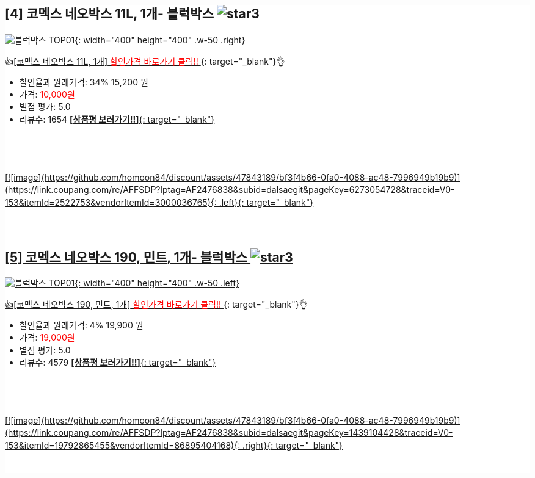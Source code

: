 
        
       
## [4] 코멕스 네오박스 11L, 1개- 블럭박스  <img width="81" alt="star3" src="https://user-images.githubusercontent.com/78655692/151471989-9e21d7a8-a7b6-44b0-b598-2bb204b56b00.png">

![블럭박스 TOP01](https://thumbnail10.coupangcdn.com/thumbnails/remote/230x230ex/image/product/image/vendoritem/2019/03/20/3000036765/b460df4e-a2ee-4a67-94e8-62acc9ecb758.jpg){: width="400" height="400" .w-50 .right}


👍<a href="https://link.coupang.com/re/AFFSDP?lptag=AF2476838&subid=dalsaegit&pageKey=6273054728&traceid=V0-153&itemId=2522753&vendorItemId=3000036765">[코멕스 네오박스 11L, 1개]<font color=red> 할인가격 바로가기 클릭!! </font></a>{: target="_blank"}👌
<br>
- 할인율과 원래가격: 34%  15,200   원
- 가격: <span style='color:red'>10,000원</span>
- 별점 평가: 5.0
- 리뷰수: 1654 <a href="https://link.coupang.com/re/AFFSDP?lptag=AF2476838&subid=dalsaegit&pageKey=6273054728&traceid=V0-153&itemId=2522753&vendorItemId=3000036765"> <strong>[상품평 보러가기!!]</strong>{: target="_blank"}
<br>
<br>
<br>
[![image](https://github.com/homoon84/discount/assets/47843189/bf3f4b66-0fa0-4088-ac48-7996949b19b9)](https://link.coupang.com/re/AFFSDP?lptag=AF2476838&subid=dalsaegit&pageKey=6273054728&traceid=V0-153&itemId=2522753&vendorItemId=3000036765){: .left}{: target="_blank"}
<br>
<br>

---

        
       
## [5] 코멕스 네오박스 190, 민트, 1개- 블럭박스  <img width="81" alt="star3" src="https://user-images.githubusercontent.com/78655692/151471989-9e21d7a8-a7b6-44b0-b598-2bb204b56b00.png">

![블럭박스 TOP01](https://thumbnail8.coupangcdn.com/thumbnails/remote/230x230ex/image/retail/images/2023/08/16/16/6/9235872a-0906-4af4-b5d9-2f75dd725cfb.jpg){: width="400" height="400" .w-50 .left}


👍<a href="https://link.coupang.com/re/AFFSDP?lptag=AF2476838&subid=dalsaegit&pageKey=1439104428&traceid=V0-153&itemId=19792865455&vendorItemId=86895404168">[코멕스 네오박스 190, 민트, 1개]<font color=red> 할인가격 바로가기 클릭!! </font></a>{: target="_blank"}👌
<br>
- 할인율과 원래가격: 4%  19,900   원
- 가격: <span style='color:red'>19,000원</span>
- 별점 평가: 5.0
- 리뷰수: 4579 <a href="https://link.coupang.com/re/AFFSDP?lptag=AF2476838&subid=dalsaegit&pageKey=1439104428&traceid=V0-153&itemId=19792865455&vendorItemId=86895404168"> <strong>[상품평 보러가기!!]</strong>{: target="_blank"}
<br>
<br>
<br>
[![image](https://github.com/homoon84/discount/assets/47843189/bf3f4b66-0fa0-4088-ac48-7996949b19b9)](https://link.coupang.com/re/AFFSDP?lptag=AF2476838&subid=dalsaegit&pageKey=1439104428&traceid=V0-153&itemId=19792865455&vendorItemId=86895404168){: .right}{: target="_blank"}
<br>
<br>

---